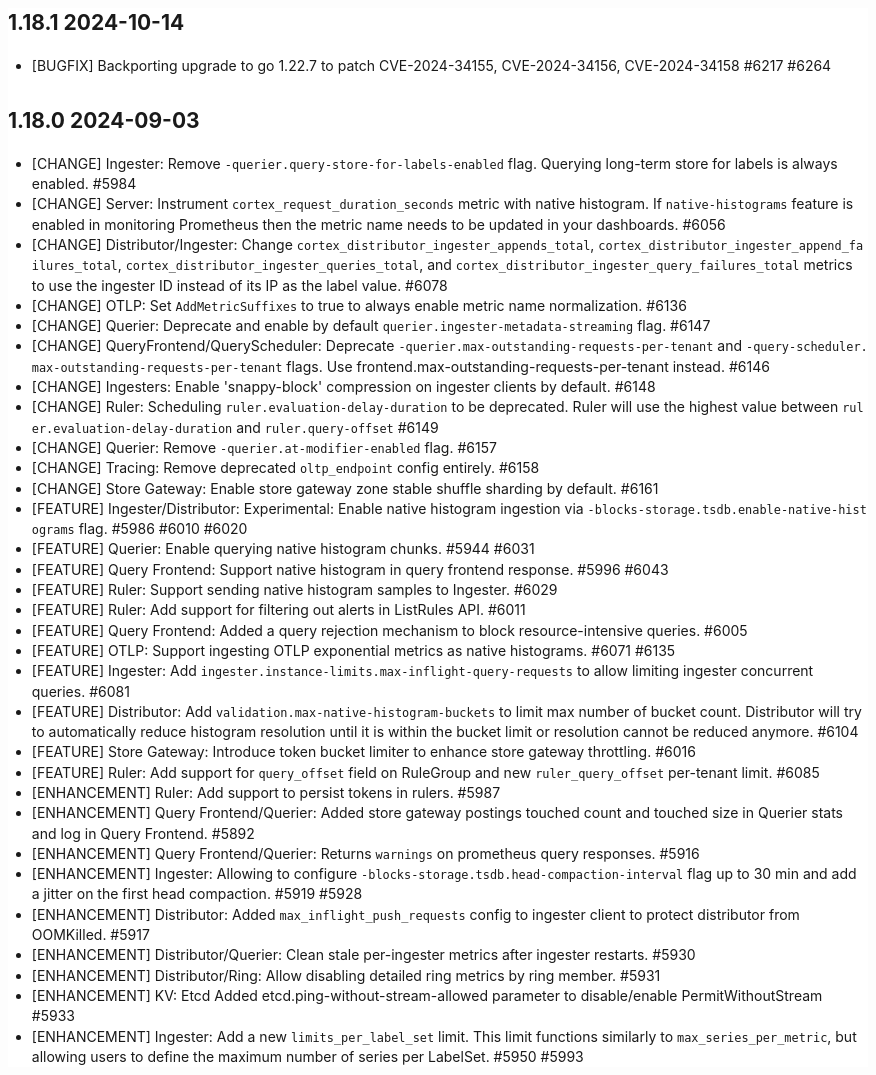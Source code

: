 ## 1.18.1 2024-10-14

* [BUGFIX] Backporting upgrade to go 1.22.7 to patch CVE-2024-34155, CVE-2024-34156, CVE-2024-34158 #6217 #6264


## 1.18.0 2024-09-03

* [CHANGE] Ingester: Remove `-querier.query-store-for-labels-enabled` flag. Querying long-term store for labels is always enabled. #5984
* [CHANGE] Server: Instrument `cortex_request_duration_seconds` metric with native histogram. If `native-histograms` feature is enabled in monitoring Prometheus then the metric name needs to be updated in your dashboards. #6056
* [CHANGE] Distributor/Ingester: Change `cortex_distributor_ingester_appends_total`, `cortex_distributor_ingester_append_failures_total`, `cortex_distributor_ingester_queries_total`, and `cortex_distributor_ingester_query_failures_total` metrics to use the ingester ID instead of its IP as the label value. #6078
* [CHANGE] OTLP: Set `AddMetricSuffixes` to true to always enable metric name normalization. #6136
* [CHANGE] Querier: Deprecate and enable by default `querier.ingester-metadata-streaming` flag. #6147
* [CHANGE] QueryFrontend/QueryScheduler: Deprecate `-querier.max-outstanding-requests-per-tenant` and `-query-scheduler.max-outstanding-requests-per-tenant` flags. Use frontend.max-outstanding-requests-per-tenant instead. #6146
* [CHANGE] Ingesters: Enable 'snappy-block' compression on ingester clients by default. #6148
* [CHANGE] Ruler: Scheduling `ruler.evaluation-delay-duration` to be deprecated. Ruler will use the highest value between `ruler.evaluation-delay-duration` and `ruler.query-offset` #6149
* [CHANGE] Querier: Remove `-querier.at-modifier-enabled` flag. #6157
* [CHANGE] Tracing: Remove deprecated `oltp_endpoint` config entirely. #6158
* [CHANGE] Store Gateway: Enable store gateway zone stable shuffle sharding by default. #6161
* [FEATURE] Ingester/Distributor: Experimental: Enable native histogram ingestion via `-blocks-storage.tsdb.enable-native-histograms` flag. #5986 #6010 #6020
* [FEATURE] Querier: Enable querying native histogram chunks. #5944 #6031
* [FEATURE] Query Frontend: Support native histogram in query frontend response. #5996 #6043
* [FEATURE] Ruler: Support sending native histogram samples to Ingester. #6029
* [FEATURE] Ruler: Add support for filtering out alerts in ListRules API. #6011
* [FEATURE] Query Frontend: Added a query rejection mechanism to block resource-intensive queries. #6005
* [FEATURE] OTLP: Support ingesting OTLP exponential metrics as native histograms. #6071 #6135
* [FEATURE] Ingester: Add `ingester.instance-limits.max-inflight-query-requests` to allow limiting ingester concurrent queries. #6081
* [FEATURE] Distributor: Add `validation.max-native-histogram-buckets` to limit max number of bucket count. Distributor will try to automatically reduce histogram resolution until it is within the bucket limit or resolution cannot be reduced anymore. #6104
* [FEATURE] Store Gateway: Introduce token bucket limiter to enhance store gateway throttling. #6016
* [FEATURE] Ruler: Add support for `query_offset` field on RuleGroup and new `ruler_query_offset` per-tenant limit. #6085
* [ENHANCEMENT] Ruler: Add support to persist tokens in rulers. #5987
* [ENHANCEMENT] Query Frontend/Querier: Added store gateway postings touched count and touched size in Querier stats and log in Query Frontend. #5892
* [ENHANCEMENT] Query Frontend/Querier: Returns `warnings` on prometheus query responses. #5916
* [ENHANCEMENT] Ingester: Allowing to configure `-blocks-storage.tsdb.head-compaction-interval` flag up to 30 min and add a jitter on the first head compaction. #5919 #5928
* [ENHANCEMENT] Distributor: Added `max_inflight_push_requests` config to ingester client to protect distributor from OOMKilled. #5917
* [ENHANCEMENT] Distributor/Querier: Clean stale per-ingester metrics after ingester restarts. #5930
* [ENHANCEMENT] Distributor/Ring: Allow disabling detailed ring metrics by ring member. #5931
* [ENHANCEMENT] KV: Etcd Added etcd.ping-without-stream-allowed parameter to disable/enable PermitWithoutStream #5933
* [ENHANCEMENT] Ingester: Add a new `limits_per_label_set` limit. This limit functions similarly to `max_series_per_metric`, but allowing users to define the maximum number of series per LabelSet. #5950 #5993
